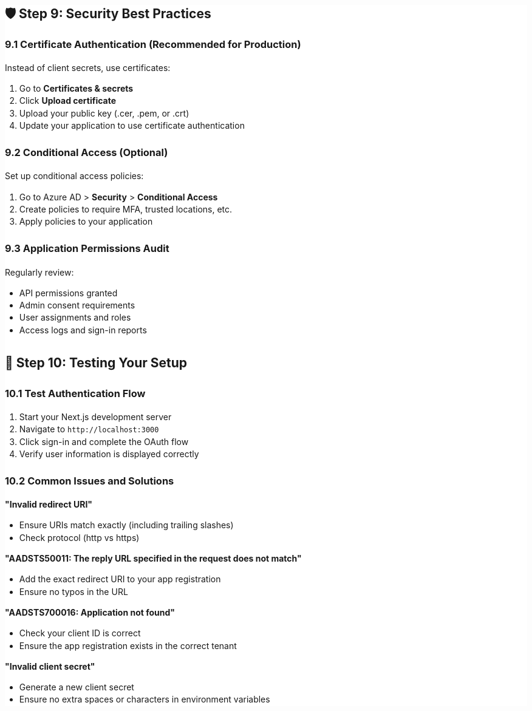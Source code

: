 ## 🛡️ Step 9: Security Best Practices

### 9.1 Certificate Authentication (Recommended for Production)

Instead of client secrets, use certificates:

1. Go to **Certificates & secrets**
2. Click **Upload certificate**
3. Upload your public key (.cer, .pem, or .crt)
4. Update your application to use certificate authentication

### 9.2 Conditional Access (Optional)

Set up conditional access policies:

1. Go to Azure AD > **Security** > **Conditional Access**
2. Create policies to require MFA, trusted locations, etc.
3. Apply policies to your application

### 9.3 Application Permissions Audit

Regularly review:
- API permissions granted
- Admin consent requirements
- User assignments and roles
- Access logs and sign-in reports

## 🧪 Step 10: Testing Your Setup

### 10.1 Test Authentication Flow

1. Start your Next.js development server
2. Navigate to `http://localhost:3000`
3. Click sign-in and complete the OAuth flow
4. Verify user information is displayed correctly

### 10.2 Common Issues and Solutions

**"Invalid redirect URI"**
- Ensure URIs match exactly (including trailing slashes)
- Check protocol (http vs https)

**"AADSTS50011: The reply URL specified in the request does not match"**
- Add the exact redirect URI to your app registration
- Ensure no typos in the URL

**"AADSTS700016: Application not found"**
- Check your client ID is correct
- Ensure the app registration exists in the correct tenant

**"Invalid client secret"**
- Generate a new client secret
- Ensure no extra spaces or characters in environment variables
